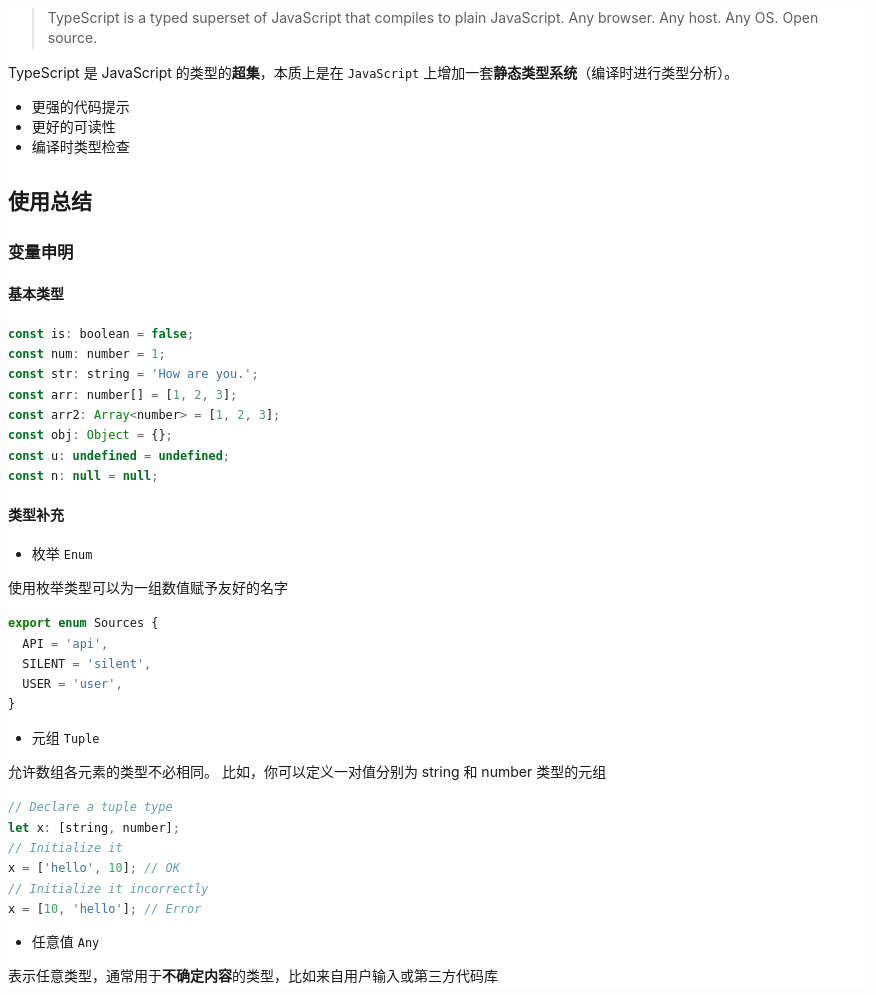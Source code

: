 > TypeScript is a typed superset of JavaScript that compiles to plain JavaScript. Any browser. Any host. Any OS. Open source.

TypeScript 是 JavaScript 的类型的**超集**，本质上是在 `JavaScript` 上增加一套**静态类型系统**（编译时进行类型分析）。

- 更强的代码提示
- 更好的可读性
- 编译时类型检查

## 使用总结

### 变量申明

#### 基本类型

```js
const is: boolean = false;
const num: number = 1;
const str: string = 'How are you.';
const arr: number[] = [1, 2, 3];
const arr2: Array<number> = [1, 2, 3];
const obj: Object = {};
const u: undefined = undefined;
const n: null = null;
```

#### 类型补充

- 枚举 `Enum`

使用枚举类型可以为一组数值赋予友好的名字

```ts
export enum Sources {
  API = 'api',
  SILENT = 'silent',
  USER = 'user',
}
```

- 元组 `Tuple`

允许数组各元素的类型不必相同。 比如，你可以定义一对值分别为 string 和 number 类型的元组

```js
// Declare a tuple type
let x: [string, number];
// Initialize it
x = ['hello', 10]; // OK
// Initialize it incorrectly
x = [10, 'hello']; // Error
```

- 任意值 `Any`

表示任意类型，通常用于**不确定内容**的类型，比如来自用户输入或第三方代码库


  [key: string]: any;